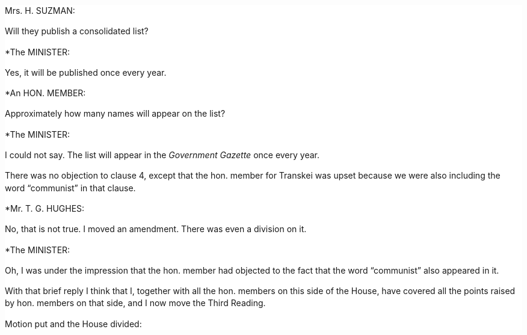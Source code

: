</speech>

<speech by="#suzman">

<from>Mrs. <person refersTo="hansard_za">H. SUZMAN</person>:</from>

<p>Will they publish a consolidated list?</p>

</speech>

<speech by="#minister">

<from>*The <person refersTo="hansard_za">MINISTER</person>:</from>

<p>Yes, it will be published once every year.</p>

</speech>

<speech by="#member">

<from>*An <person refersTo="hansard_za">HON. MEMBER</person>:</from>

<p>Approximately how many names will appear on the list?</p>

</speech>

<speech by="#minister">

<from>*The <person refersTo="hansard_za">MINISTER</person>:</from>

<p>I could not say. The list will appear in the <i>Government Gazette</i> once every year.</p>

<p>There was no objection to clause 4, except that the hon. member for Transkei was upset because we were also including the word &#x201C;communist&#x201D; in that clause.</p>

</speech>

<speech by="#hughes">

<from>*Mr. <person refersTo="hansard_za">T. G. HUGHES</person>:</from>

<p>No, that is not true. I moved an amendment. There was even a division on it.</p>

</speech>

<speech by="#minister">

<from>*The <person refersTo="hansard_za">MINISTER</person>:</from>

<p>Oh, I was under the impression that the hon. member had objected to the fact that the word &#x201C;communist&#x201D; also appeared in it.</p>

<p>With that brief reply I think that I, together with all the hon. members on this side of the House, have covered all the points raised by hon. members on that side, and I now move the Third Reading.</p>

</speech>

<p>Motion put and the House divided:</p>

